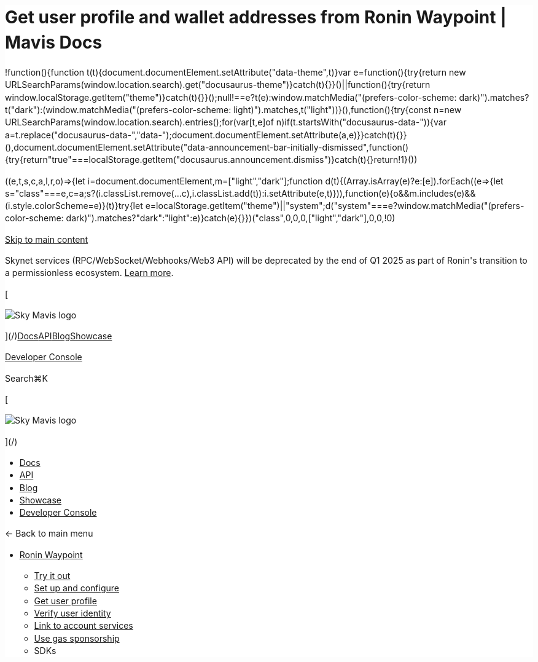 # Get user profile and wallet addresses from Ronin Waypoint | Mavis Docs

!function(){function t(t){document.documentElement.setAttribute("data-theme",t)}var e=function(){try{return new URLSearchParams(window.location.search).get("docusaurus-theme")}catch(t){}}()||function(){try{return window.localStorage.getItem("theme")}catch(t){}}();null!==e?t(e):window.matchMedia("(prefers-color-scheme: dark)").matches?t("dark"):(window.matchMedia("(prefers-color-scheme: light)").matches,t("light"))}(),function(){try{const n=new URLSearchParams(window.location.search).entries();for(var\[t,e\]of n)if(t.startsWith("docusaurus-data-")){var a=t.replace("docusaurus-data-","data-");document.documentElement.setAttribute(a,e)}}catch(t){}}(),document.documentElement.setAttribute("data-announcement-bar-initially-dismissed",function(){try{return"true"===localStorage.getItem("docusaurus.announcement.dismiss")}catch(t){}return!1}())

((e,t,s,c,a,l,r,o)=>{let i=document.documentElement,m=\["light","dark"\];function d(t){(Array.isArray(e)?e:\[e\]).forEach((e=>{let s="class"===e,c=a;s?(i.classList.remove(...c),i.classList.add(t)):i.setAttribute(e,t)})),function(e){o&&m.includes(e)&&(i.style.colorScheme=e)}(t)}try{let e=localStorage.getItem("theme")||"system";d("system"===e?window.matchMedia("(prefers-color-scheme: dark)").matches?"dark":"light":e)}catch(e){}})("class",0,0,0,\["light","dark"\],0,0,!0)

[Skip to main content](#__docusaurus_skipToContent_fallback)

Skynet services (RPC/WebSocket/Webhooks/Web3 API) will be deprecated by the end of Q1 2025 as part of Ronin's transition to a permissionless ecosystem. [Learn more](/deprecation-notice).

[

![Sky Mavis logo](/img/logo-dark.png)

](/)[Docs](/)[API](/api)[Blog](/blog)[Showcase](/showcase)

[Developer Console](https://developers.skymavis.com/console/applications/)

Search⌘K

[

![Sky Mavis logo](/img/logo-dark.png)

](/)

-   [Docs](/)
-   [API](/api)
-   [Blog](/blog)
-   [Showcase](/showcase)
-   [Developer Console](https://developers.skymavis.com/console/applications/)

← Back to main menu

-   [Ronin Waypoint](/mavis/ronin-waypoint/overview)
    
    -   [Try it out](/mavis/ronin-waypoint/try-it-out)
    -   [Set up and configure](/mavis/ronin-waypoint/guides/get-started)
    -   [Get user profile](/mavis/ronin-waypoint/guides/get-user-profile)
    -   [Verify user identity](/mavis/ronin-waypoint/guides/validate-token)
    -   [Link to account services](/mavis/ronin-waypoint/guides/link-waypoint)
    -   [Use gas sponsorship](/mavis/ronin-waypoint/guides/sponsor-gas)
    -   SDKs
        